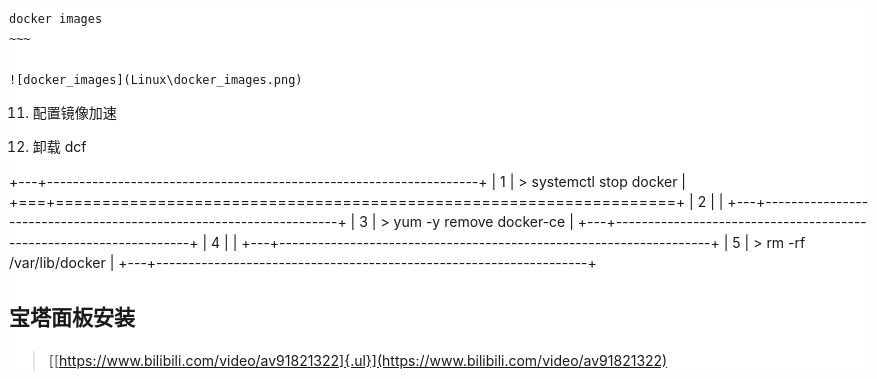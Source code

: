     docker images
    ~~~

    ![docker_images](Linux\docker_images.png)

11. 配置镜像加速

12. 卸载 dcf

+---+-------------------------------------------------------------------+
| 1 | > systemctl stop docker                                           |
+===+===================================================================+
| 2 |                                                                   |
+---+-------------------------------------------------------------------+
| 3 | > yum -y remove docker-ce                                         |
+---+-------------------------------------------------------------------+
| 4 |                                                                   |
+---+-------------------------------------------------------------------+
| 5 | > rm -rf /var/lib/docker                                          |
+---+-------------------------------------------------------------------+

## 宝塔面板安装

> [[https://www.bilibili.com/video/av91821322]{.ul}](https://www.bilibili.com/video/av91821322)

